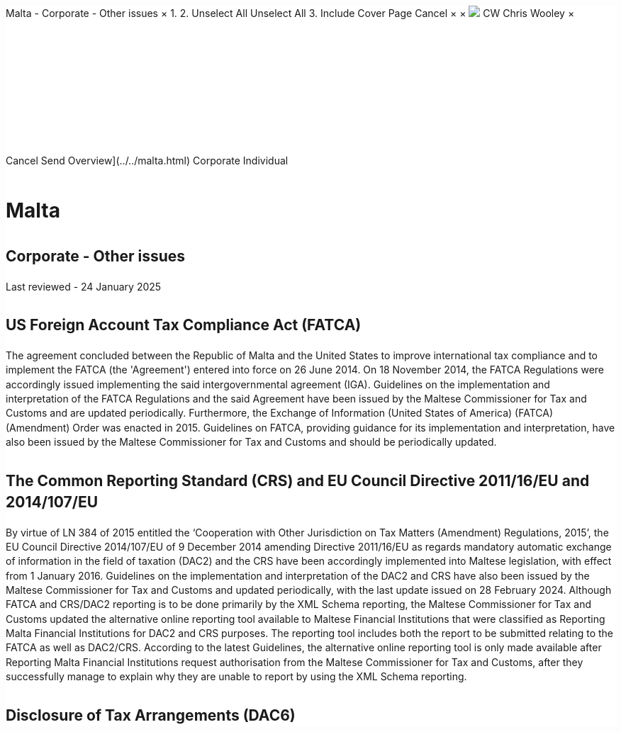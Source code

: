 Malta - Corporate - Other issues
×
1.
2.
Unselect All
Unselect All
3.
Include Cover Page
Cancel
×
×
![](../../-/media/world-wide-tax-summaries/attachments/global---chris-wooley.ashx%3Frev=ac5e5f3223b34096b1afc2a6009c7320&revision=ac5e5f32-23b3-4096-b1af-c2a6009c7320&hash=859B7ADC84DC2CBEC9760E9E6EE7DE6D0A8BFCDF)
CW
Chris Wooley
×
![](other-issues.html)
######
Cancel
Send
Overview](../../malta.html)
Corporate
Individual
# Malta
## Corporate - Other issues
Last reviewed - 24 January 2025
## US Foreign Account Tax Compliance Act (FATCA)
The agreement concluded between the Republic of Malta and the United States to improve international tax compliance and to implement the FATCA (the 'Agreement') entered into force on 26 June 2014. On 18 November 2014, the FATCA Regulations were accordingly issued implementing the said intergovernmental agreement (IGA). Guidelines on the implementation and interpretation of the FATCA Regulations and the said Agreement have been issued by the Maltese Commissioner for Tax and Customs and are updated periodically.
Furthermore, the Exchange of Information (United States of America) (FATCA) (Amendment) Order was enacted in 2015.
Guidelines on FATCA, providing guidance for its implementation and interpretation, have also been issued by the Maltese Commissioner for Tax and Customs and should be periodically updated.
## The Common Reporting Standard (CRS) and EU Council Directive 2011/16/EU and 2014/107/EU
By virtue of LN 384 of 2015 entitled the ‘Cooperation with Other Jurisdiction on Tax Matters (Amendment) Regulations, 2015’, the EU Council Directive 2014/107/EU of 9 December 2014 amending Directive 2011/16/EU as regards mandatory automatic exchange of information in the field of taxation (DAC2) and the CRS have been accordingly implemented into Maltese legislation, with effect from 1 January 2016.
Guidelines on the implementation and interpretation of the DAC2 and CRS have also been issued by the Maltese Commissioner for Tax and Customs and updated periodically, with the last update issued on 28 February 2024. Although FATCA and CRS/DAC2 reporting is to be done primarily by the XML Schema reporting, the Maltese Commissioner for Tax and Customs updated the alternative online reporting tool available to Maltese Financial Institutions that were classified as Reporting Malta Financial Institutions for DAC2 and CRS purposes. The reporting tool includes both the report to be submitted relating to the FATCA as well as DAC2/CRS. According to the latest Guidelines, the alternative online reporting tool is only made available after Reporting Malta Financial Institutions request authorisation from the Maltese Commissioner for Tax and Customs, after they successfully manage to explain why they are unable to report by using the XML Schema reporting.
## Disclosure of Tax Arrangements (DAC6)